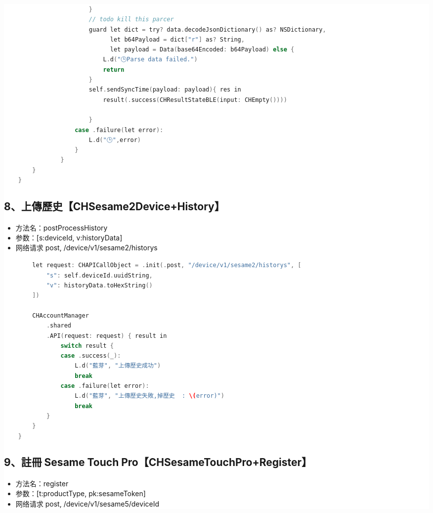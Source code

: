 ```c
                        }
                        // todo kill this parcer
                        guard let dict = try? data.decodeJsonDictionary() as? NSDictionary,
                              let b64Payload = dict["r"] as? String,
                              let payload = Data(base64Encoded: b64Payload) else {
                            L.d("🕒Parse data failed.")
                            return
                        }
                        self.sendSyncTime(payload: payload){ res in
                            result(.success(CHResultStateBLE(input: CHEmpty())))

                        }
                    case .failure(let error):
                        L.d("🕒",error)
                    }
                }
        }
    }
```

## 8、上傳歷史【CHSesame2Device+History】

- 方法名：postProcessHistory
- 参数：[s:deviceId, v:historyData]
- 网络请求 post, /device/v1/sesame2/historys

```c
        let request: CHAPICallObject = .init(.post, "/device/v1/sesame2/historys", [
            "s": self.deviceId.uuidString,
            "v": historyData.toHexString()
        ])

        CHAccountManager
            .shared
            .API(request: request) { result in
                switch result {
                case .success(_):
                    L.d("藍芽", "上傳歷史成功")
                    break
                case .failure(let error):
                    L.d("藍芽", "上傳歷史失敗,掉歷史  : \(error)")
                    break
            }
        }
    }
```

## 9、註冊 Sesame Touch Pro【CHSesameTouchPro+Register】

- 方法名：register
- 参数：[t:productType, pk:sesameToken]
- 网络请求 post, /device/v1/sesame5/deviceId
